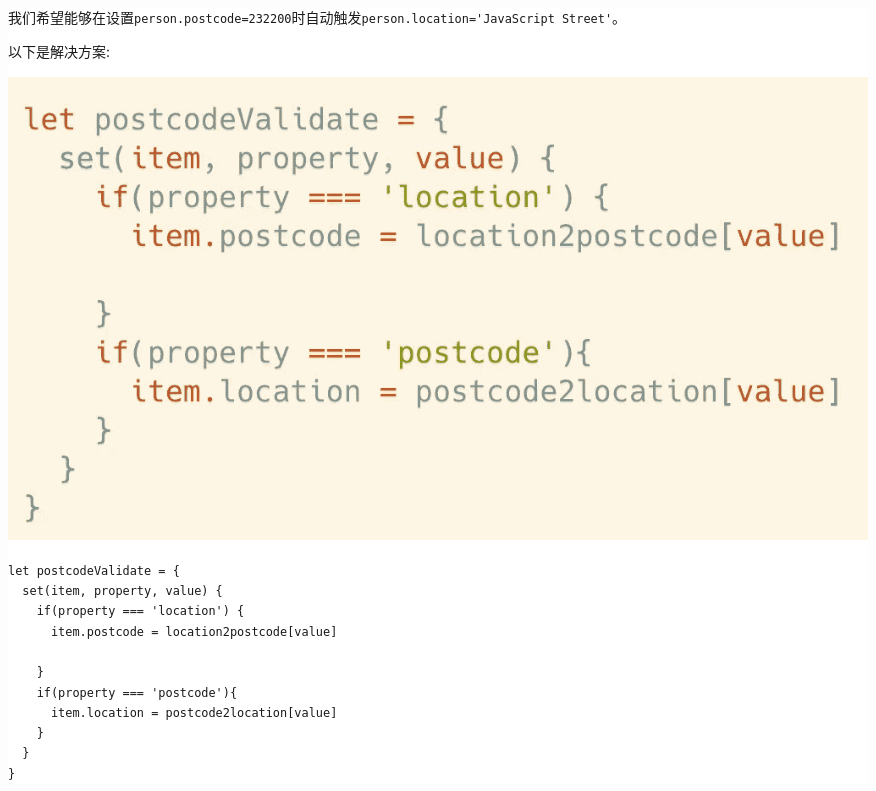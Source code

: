 我们希望能够在设置`person.postcode=232200`时自动触发`person.location='JavaScript Street'`。

以下是解决方案:

![](img/de6bd50fc4bfd9bc9e149b1a68aa9fa0.png)

```
let postcodeValidate = {
  set(item, property, value) {
    if(property === 'location') {
      item.postcode = location2postcode[value]

    }
    if(property === 'postcode'){
      item.location = postcode2location[value]
    }
  }
}
```
